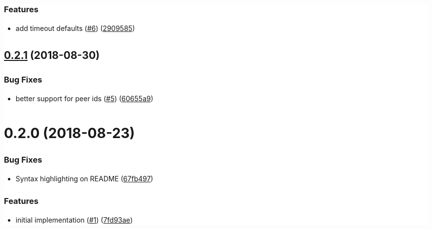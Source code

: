 
### Features

* add timeout defaults ([#6](https://github.com/libp2p/js-libp2p-delegated-peer-routing/issues/6)) ([2909585](https://github.com/libp2p/js-libp2p-delegated-peer-routing/commit/2909585))



<a name="0.2.1"></a>
## [0.2.1](https://github.com/libp2p/js-libp2p-delegated-peer-routing/compare/v0.2.0...v0.2.1) (2018-08-30)


### Bug Fixes

* better support for peer ids ([#5](https://github.com/libp2p/js-libp2p-delegated-peer-routing/issues/5)) ([60655a9](https://github.com/libp2p/js-libp2p-delegated-peer-routing/commit/60655a9))



<a name="0.2.0"></a>
# 0.2.0 (2018-08-23)


### Bug Fixes

* Syntax highlighting on README ([67fb497](https://github.com/libp2p/js-libp2p-delegated-peer-routing/commit/67fb497))


### Features

* initial implementation ([#1](https://github.com/libp2p/js-libp2p-delegated-peer-routing/issues/1)) ([7fd93ae](https://github.com/libp2p/js-libp2p-delegated-peer-routing/commit/7fd93ae))
